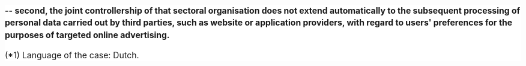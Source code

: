 **-- second, the joint controllership of that sectoral organisation does not extend automatically to the subsequent processing of personal data carried out by third parties, such as website or application providers, with regard to users' preferences for the purposes of targeted online advertising.**

(\*1) Language of the case: Dutch.
